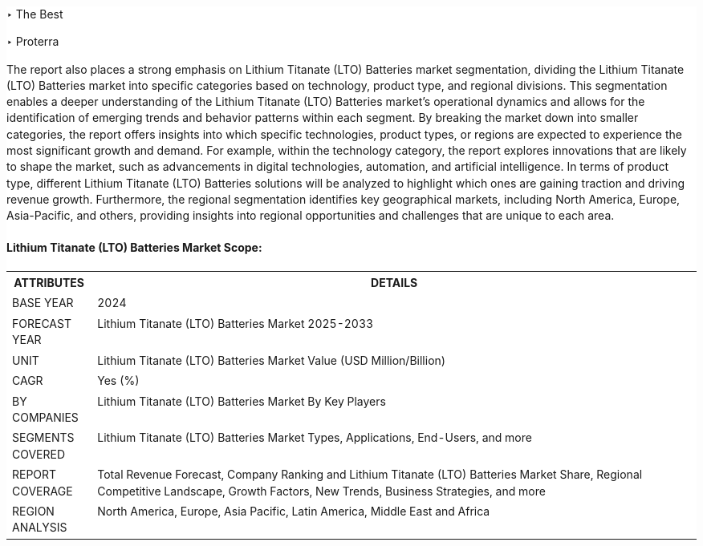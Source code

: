 ‣ The Best

‣ Proterra

The report also places a strong emphasis on Lithium Titanate (LTO) Batteries market segmentation, dividing the Lithium Titanate (LTO) Batteries market into specific categories based on technology, product type, and regional divisions. This segmentation enables a deeper understanding of the Lithium Titanate (LTO) Batteries market’s operational dynamics and allows for the identification of emerging trends and behavior patterns within each segment. By breaking the market down into smaller categories, the report offers insights into which specific technologies, product types, or regions are expected to experience the most significant growth and demand. For example, within the technology category, the report explores innovations that are likely to shape the market, such as advancements in digital technologies, automation, and artificial intelligence. In terms of product type, different Lithium Titanate (LTO) Batteries solutions will be analyzed to highlight which ones are gaining traction and driving revenue growth. Furthermore, the regional segmentation identifies key geographical markets, including North America, Europe, Asia-Pacific, and others, providing insights into regional opportunities and challenges that are unique to each area.

<h4>Lithium Titanate (LTO) Batteries Market Scope:</h4>
<table>
<tr>
<th>ATTRIBUTES</th>
<th>DETAILS</th>
</tr>
<tr>
<td>BASE YEAR</td>
<td>2024</td>
</tr>
<tr>
<td>FORECAST YEAR</td>
<td>Lithium Titanate (LTO) Batteries Market 2025-2033</td>
</tr>
<tr>
<td>UNIT</td>
<td>Lithium Titanate (LTO) Batteries Market Value (USD Million/Billion)</td>
<tr>
<td>CAGR</td>
<td>Yes (%)</td>
</tr>
</tr>
<tr>
<td>BY COMPANIES</td>
<td>Lithium Titanate (LTO) Batteries Market By Key Players</td>
</tr>
<tr>
<td>SEGMENTS COVERED</td>
<td>Lithium Titanate (LTO) Batteries Market Types, Applications, End-Users, and more</td>
</tr>
<tr>
<td>REPORT COVERAGE</td>
<td>Total Revenue Forecast, Company Ranking and Lithium Titanate (LTO) Batteries Market Share, Regional Competitive Landscape, Growth Factors, New Trends, Business Strategies, and more</td>
</tr>
<tr>
<td>REGION ANALYSIS</td>
<td>North America, Europe, Asia Pacific, Latin America, Middle East and Africa</td>
</tr>
</table>
